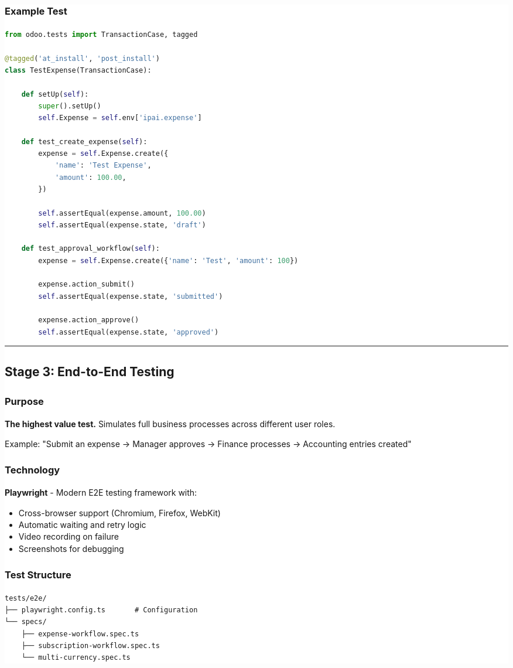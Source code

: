 ### Example Test

```python
from odoo.tests import TransactionCase, tagged

@tagged('at_install', 'post_install')
class TestExpense(TransactionCase):

    def setUp(self):
        super().setUp()
        self.Expense = self.env['ipai.expense']

    def test_create_expense(self):
        expense = self.Expense.create({
            'name': 'Test Expense',
            'amount': 100.00,
        })

        self.assertEqual(expense.amount, 100.00)
        self.assertEqual(expense.state, 'draft')

    def test_approval_workflow(self):
        expense = self.Expense.create({'name': 'Test', 'amount': 100})

        expense.action_submit()
        self.assertEqual(expense.state, 'submitted')

        expense.action_approve()
        self.assertEqual(expense.state, 'approved')
```

---

## Stage 3: End-to-End Testing

### Purpose

**The highest value test.** Simulates full business processes across different user roles.

Example: "Submit an expense → Manager approves → Finance processes → Accounting entries created"

### Technology

**Playwright** - Modern E2E testing framework with:
- Cross-browser support (Chromium, Firefox, WebKit)
- Automatic waiting and retry logic
- Video recording on failure
- Screenshots for debugging

### Test Structure

```
tests/e2e/
├── playwright.config.ts       # Configuration
└── specs/
    ├── expense-workflow.spec.ts
    ├── subscription-workflow.spec.ts
    └── multi-currency.spec.ts
```

